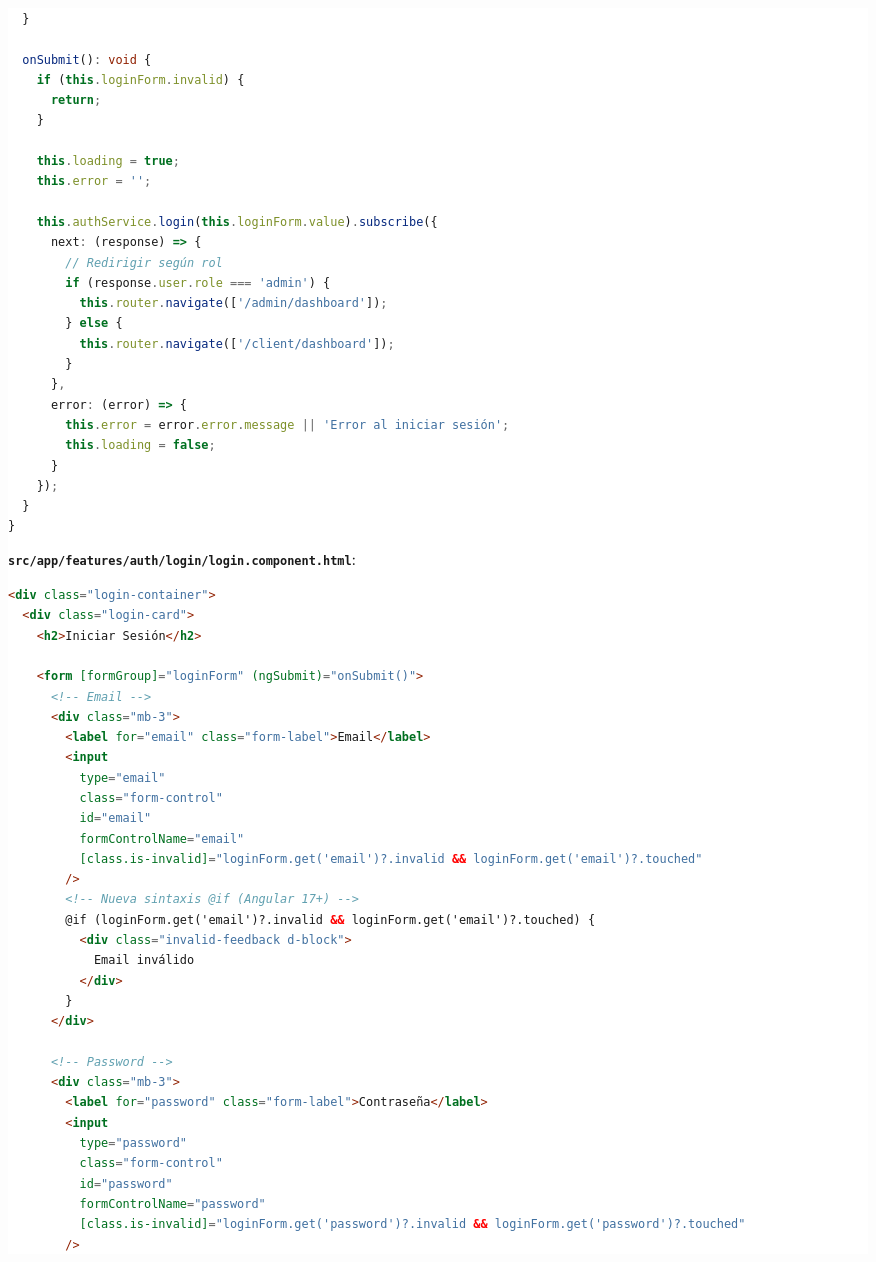 ```typescript
  }

  onSubmit(): void {
    if (this.loginForm.invalid) {
      return;
    }

    this.loading = true;
    this.error = '';

    this.authService.login(this.loginForm.value).subscribe({
      next: (response) => {
        // Redirigir según rol
        if (response.user.role === 'admin') {
          this.router.navigate(['/admin/dashboard']);
        } else {
          this.router.navigate(['/client/dashboard']);
        }
      },
      error: (error) => {
        this.error = error.error.message || 'Error al iniciar sesión';
        this.loading = false;
      }
    });
  }
}
```

**`src/app/features/auth/login/login.component.html`**:
```html
<div class="login-container">
  <div class="login-card">
    <h2>Iniciar Sesión</h2>

    <form [formGroup]="loginForm" (ngSubmit)="onSubmit()">
      <!-- Email -->
      <div class="mb-3">
        <label for="email" class="form-label">Email</label>
        <input
          type="email"
          class="form-control"
          id="email"
          formControlName="email"
          [class.is-invalid]="loginForm.get('email')?.invalid && loginForm.get('email')?.touched"
        />
        <!-- Nueva sintaxis @if (Angular 17+) -->
        @if (loginForm.get('email')?.invalid && loginForm.get('email')?.touched) {
          <div class="invalid-feedback d-block">
            Email inválido
          </div>
        }
      </div>

      <!-- Password -->
      <div class="mb-3">
        <label for="password" class="form-label">Contraseña</label>
        <input
          type="password"
          class="form-control"
          id="password"
          formControlName="password"
          [class.is-invalid]="loginForm.get('password')?.invalid && loginForm.get('password')?.touched"
        />
```